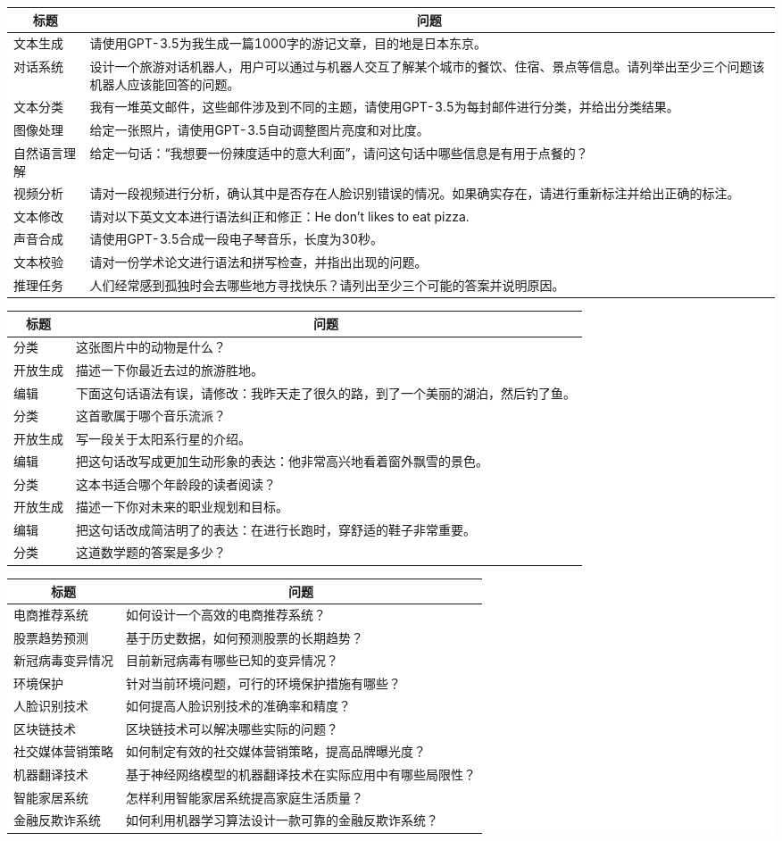 | 标题 | 问题 |
| --- | --- |
| 文本生成 | 请使用GPT-3.5为我生成一篇1000字的游记文章，目的地是日本东京。|
| 对话系统 | 设计一个旅游对话机器人，用户可以通过与机器人交互了解某个城市的餐饮、住宿、景点等信息。请列举出至少三个问题该机器人应该能回答的问题。 |
| 文本分类 | 我有一堆英文邮件，这些邮件涉及到不同的主题，请使用GPT-3.5为每封邮件进行分类，并给出分类结果。 |
| 图像处理 | 给定一张照片，请使用GPT-3.5自动调整图片亮度和对比度。 |
| 自然语言理解 | 给定一句话：“我想要一份辣度适中的意大利面”，请问这句话中哪些信息是有用于点餐的？ |
| 视频分析 | 请对一段视频进行分析，确认其中是否存在人脸识别错误的情况。如果确实存在，请进行重新标注并给出正确的标注。 |
| 文本修改 | 请对以下英文文本进行语法纠正和修正：He don’t likes to eat pizza. |
| 声音合成 | 请使用GPT-3.5合成一段电子琴音乐，长度为30秒。 |
| 文本校验 | 请对一份学术论文进行语法和拼写检查，并指出出现的问题。 |
| 推理任务 | 人们经常感到孤独时会去哪些地方寻找快乐？请列出至少三个可能的答案并说明原因。 |

| 标题       | 问题                                                         |
| ---------- | ------------------------------------------------------------ |
| 分类       | 这张图片中的动物是什么？                                     |
| 开放生成 | 描述一下你最近去过的旅游胜地。                               |
| 编辑       | 下面这句话语法有误，请修改：我昨天走了很久的路，到了一个美丽的湖泊，然后钓了鱼。 |
| 分类       | 这首歌属于哪个音乐流派？                                     |
| 开放生成 | 写一段关于太阳系行星的介绍。                                   |
| 编辑       | 把这句话改写成更加生动形象的表达：他非常高兴地看着窗外飘雪的景色。 |
| 分类       | 这本书适合哪个年龄段的读者阅读？                             |
| 开放生成 | 描述一下你对未来的职业规划和目标。                           |
| 编辑       | 把这句话改成简洁明了的表达：在进行长跑时，穿舒适的鞋子非常重要。 |
| 分类       | 这道数学题的答案是多少？                                     |

| 标题                                  | 问题                                                         |
| ------------------------------------- | ------------------------------------------------------------ |
| 电商推荐系统                          | 如何设计一个高效的电商推荐系统？                             |
| 股票趋势预测                          | 基于历史数据，如何预测股票的长期趋势？                       |
| 新冠病毒变异情况                        | 目前新冠病毒有哪些已知的变异情况？                           |
| 环境保护                               | 针对当前环境问题，可行的环境保护措施有哪些？                 |
| 人脸识别技术                           | 如何提高人脸识别技术的准确率和精度？                         |
| 区块链技术                             | 区块链技术可以解决哪些实际的问题？                           |
| 社交媒体营销策略                       | 如何制定有效的社交媒体营销策略，提高品牌曝光度？           |
| 机器翻译技术                           | 基于神经网络模型的机器翻译技术在实际应用中有哪些局限性？     |
| 智能家居系统                           | 怎样利用智能家居系统提高家庭生活质量？                       |
| 金融反欺诈系统                         | 如何利用机器学习算法设计一款可靠的金融反欺诈系统？         |
